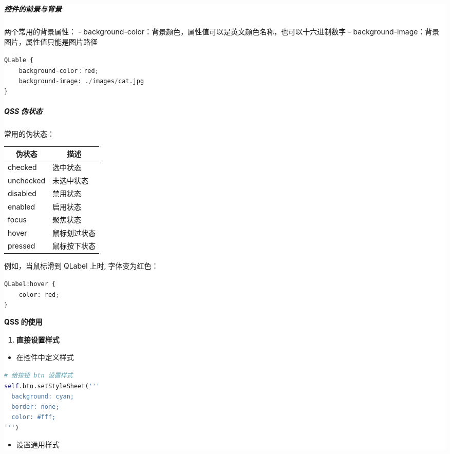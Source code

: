 ##### 控件的前景与背景

两个常用的背景属性：
	- background-color：背景颜色，属性值可以是英文颜色名称，也可以十六进制数字
	- background-image：背景图片，属性值只能是图片路径

```python
QLable {
    background-color：red;
    background-image: ./images/cat.jpg
}
```

##### QSS 伪状态

常用的伪状态：

|伪状态|描述|
|-|-|
|checked|选中状态|
|unchecked|未选中状态|
|disabled|禁用状态|
|enabled|启用状态|
|focus	|聚焦状态|
|hover	|鼠标划过状态|
|pressed	|鼠标按下状态|

例如，当鼠标滑到 QLabel 上时, 字体变为红色：

```python
QLabel:hover {
    color: red;
}
```

**QSS 的使用**

1. **直接设置样式**

- 在控件中定义样式
```python
# 给按钮 btn 设置样式
self.btn.setStyleSheet('''
  background: cyan;
  border: none;
  color: #fff;
''')
```

- 设置通用样式
